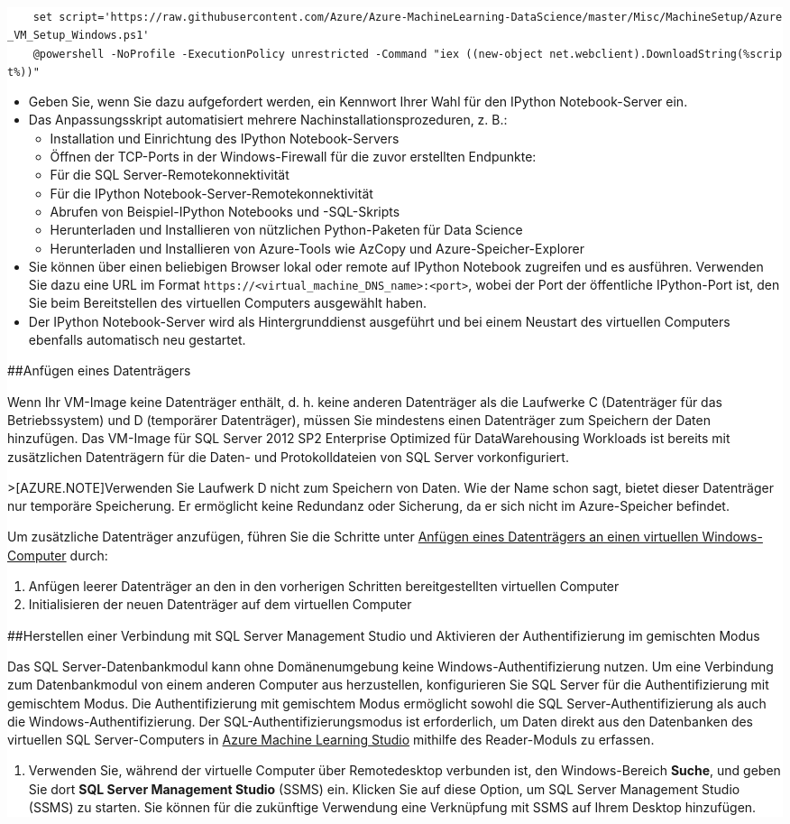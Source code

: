     	set script='https://raw.githubusercontent.com/Azure/Azure-MachineLearning-DataScience/master/Misc/MachineSetup/Azure_VM_Setup_Windows.ps1'
    	@powershell -NoProfile -ExecutionPolicy unrestricted -Command "iex ((new-object net.webclient).DownloadString(%script%))"

- Geben Sie, wenn Sie dazu aufgefordert werden, ein Kennwort Ihrer Wahl für den IPython Notebook-Server ein.
- Das Anpassungsskript automatisiert mehrere Nachinstallationsprozeduren, z. B.:
	+ Installation und Einrichtung des IPython Notebook-Servers
	+ Öffnen der TCP-Ports in der Windows-Firewall für die zuvor erstellten Endpunkte:
	+ Für die SQL Server-Remotekonnektivität
	+ Für die IPython Notebook-Server-Remotekonnektivität
	+ Abrufen von Beispiel-IPython Notebooks und -SQL-Skripts
	+ Herunterladen und Installieren von nützlichen Python-Paketen für Data Science
	+ Herunterladen und Installieren von Azure-Tools wie AzCopy und Azure-Speicher-Explorer <br>
- Sie können über einen beliebigen Browser lokal oder remote auf IPython Notebook zugreifen und es ausführen. Verwenden Sie dazu eine URL im Format `https://<virtual_machine_DNS_name>:<port>`, wobei der Port der öffentliche IPython-Port ist, den Sie beim Bereitstellen des virtuellen Computers ausgewählt haben.
- Der IPython Notebook-Server wird als Hintergrunddienst ausgeführt und bei einem Neustart des virtuellen Computers ebenfalls automatisch neu gestartet.

##<a name="Optional"></a>Anfügen eines Datenträgers

Wenn Ihr VM-Image keine Datenträger enthält, d. h. keine anderen Datenträger als die Laufwerke C \(Datenträger für das Betriebssystem\) und D \(temporärer Datenträger\), müssen Sie mindestens einen Datenträger zum Speichern der Daten hinzufügen. Das VM-Image für SQL Server 2012 SP2 Enterprise Optimized für DataWarehousing Workloads ist bereits mit zusätzlichen Datenträgern für die Daten- und Protokolldateien von SQL Server vorkonfiguriert.

 \>[AZURE.NOTE]Verwenden Sie Laufwerk D nicht zum Speichern von Daten. Wie der Name schon sagt, bietet dieser Datenträger nur temporäre Speicherung. Er ermöglicht keine Redundanz oder Sicherung, da er sich nicht im Azure-Speicher befindet.

Um zusätzliche Datenträger anzufügen, führen Sie die Schritte unter [Anfügen eines Datenträgers an einen virtuellen Windows-Computer](storage-windows-attach-disk.md) durch:

1. Anfügen leerer Datenträger an den in den vorherigen Schritten bereitgestellten virtuellen Computer
2. Initialisieren der neuen Datenträger auf dem virtuellen Computer


##<a name="SSMS"></a>Herstellen einer Verbindung mit SQL Server Management Studio und Aktivieren der Authentifizierung im gemischten Modus

Das SQL Server-Datenbankmodul kann ohne Domänenumgebung keine Windows-Authentifizierung nutzen. Um eine Verbindung zum Datenbankmodul von einem anderen Computer aus herzustellen, konfigurieren Sie SQL Server für die Authentifizierung mit gemischtem Modus. Die Authentifizierung mit gemischtem Modus ermöglicht sowohl die SQL Server-Authentifizierung als auch die Windows-Authentifizierung. Der SQL-Authentifizierungsmodus ist erforderlich, um Daten direkt aus den Datenbanken des virtuellen SQL Server-Computers in [Azure Machine Learning Studio](https://studio.azureml.net) mithilfe des Reader-Moduls zu erfassen.

1.  Verwenden Sie, während der virtuelle Computer über Remotedesktop verbunden ist, den Windows-Bereich **Suche**, und geben Sie dort **SQL Server Management Studio** \(SSMS\) ein. Klicken Sie auf diese Option, um SQL Server Management Studio \(SSMS\) zu starten. Sie können für die zukünftige Verwendung eine Verknüpfung mit SSMS auf Ihrem Desktop hinzufügen.


[1]: ./media/machine-learning-data-science-setup-sql-server-virtual-machine/selectsqlvmimg.png
[2]: ./media/machine-learning-data-science-setup-sql-server-virtual-machine/4vm-config.png
[3]: ./media/machine-learning-data-science-setup-sql-server-virtual-machine/sqlvmports.png
[4]: ./media/machine-learning-data-science-setup-sql-server-virtual-machine/vmpostopts.png
[5]: ./media/machine-learning-data-science-setup-sql-server-virtual-machine/searchssms.png
[6]: ./media/machine-learning-data-science-setup-sql-server-virtual-machine/19connect-to-server.png
[7]: ./media/machine-learning-data-science-setup-sql-server-virtual-machine/20server-properties.png
[8]: ./media/machine-learning-data-science-setup-sql-server-virtual-machine/21mixed-mode.png
[9]: ./media/machine-learning-data-science-setup-sql-server-virtual-machine/22restart2.png
[10]: ./media/machine-learning-data-science-setup-sql-server-virtual-machine/23new-login.png
[11]: ./media/machine-learning-data-science-setup-sql-server-virtual-machine/24test-login.png
[12]: ./media/machine-learning-data-science-setup-sql-server-virtual-machine/25sysadmin.png
[13]: ./media/machine-learning-data-science-setup-sql-server-virtual-machine/amlreader.png
[15]: ./media/machine-learning-data-science-setup-sql-server-virtual-machine/vmshutdown.png